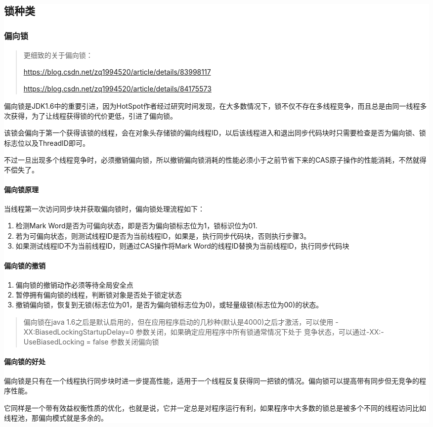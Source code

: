 ## 锁种类

### 偏向锁

> 更细致的关于偏向锁：
>
> https://blog.csdn.net/zq1994520/article/details/83998117
>
> https://blog.csdn.net/zq1994520/article/details/84175573

偏向锁是JDK1.6中的重要引进，因为HotSpot作者经过研究时间发现，在大多数情况下，锁不仅不存在多线程竞争，而且总是由同一线程多次获得，为了让线程获得锁的代价更低，引进了偏向锁。  

该锁会偏向于第一个获得该锁的线程，会在对象头存储锁的偏向线程ID，以后该线程进入和退出同步代码块时只需要检查是否为偏向锁、锁标志位以及ThreadID即可。 

不过一旦出现多个线程竞争时，必须撤销偏向锁，所以撤销偏向锁消耗的性能必须小于之前节省下来的CAS原子操作的性能消耗，不然就得不偿失了。  

#### 偏向锁原理 

当线程第一次访问同步块并获取偏向锁时，偏向锁处理流程如下：  

1. 检测Mark Word是否为可偏向状态，即是否为偏向锁标志位为1，锁标识位为01.
2. 若为可偏向状态，则测试线程ID是否为当前线程ID，如果是，执行同步代码块，否则执行步骤3。
3. 如果测试线程ID不为当前线程ID，则通过CAS操作将Mark Word的线程ID替换为当前线程ID，执行同步代码块

#### 偏向锁的撤销

1. 偏向锁的撤销动作必须等待全局安全点
2. 暂停拥有偏向锁的线程，判断锁对象是否处于锁定状态
3. 撤销偏向锁，恢复到无锁(标志位为01，是否为偏向锁标志位为0)，或轻量级锁(标志位为00)的状态。

>偏向锁在java 1.6之后是默认启用的，但在应用程序启动的几秒种(默认是4000)之后才激活，可以使用
-XX:BiasedLockingStartupDelay=0 参数关闭，如果确定应用程序中所有锁通常情况下处于
竞争状态，可以通过-XX:-UseBiasedLocking = false 参数关闭偏向锁

#### 偏向锁的好处

偏向锁是只有在一个线程执行同步块时进一步提高性能，适用于一个线程反复获得同一把锁的情况。偏向锁可以提高带有同步但无竞争的程序性能。  

它同样是一个带有效益权衡性质的优化，也就是说，它并一定总是对程序运行有利，如果程序中大多数的锁总是被多个不同的线程访问比如线程池，那偏向模式就是多余的。  
